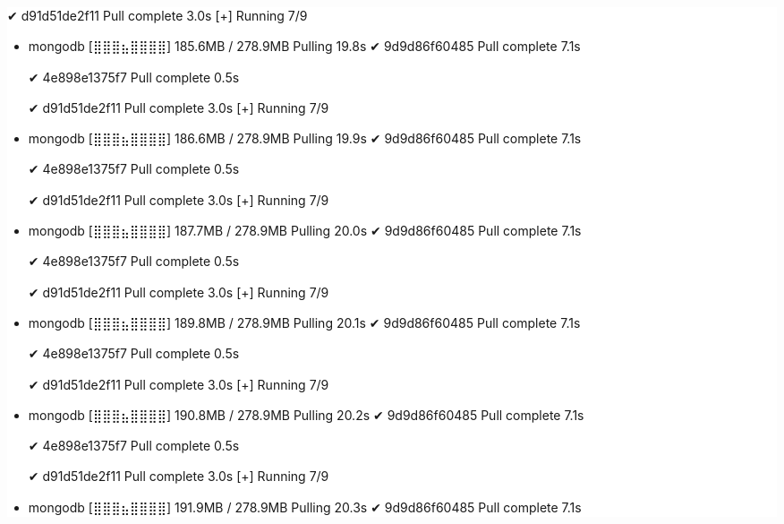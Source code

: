    ✔ d91d51de2f11 Pull complete                                                                                                                                                         3.0s
[+] Running 7/9
 - mongodb [⣿⣿⣿⣦⣿⣿⣿⣿] 185.6MB / 278.9MB Pulling                                                                                                                                        19.8s
   ✔ 9d9d86f60485 Pull complete                                                                                                                                                         7.1s

   ✔ 4e898e1375f7 Pull complete                                                                                                                                                         0.5s

   ✔ d91d51de2f11 Pull complete                                                                                                                                                         3.0s
[+] Running 7/9
 - mongodb [⣿⣿⣿⣦⣿⣿⣿⣿] 186.6MB / 278.9MB Pulling                                                                                                                                        19.9s
   ✔ 9d9d86f60485 Pull complete                                                                                                                                                         7.1s

   ✔ 4e898e1375f7 Pull complete                                                                                                                                                         0.5s

   ✔ d91d51de2f11 Pull complete                                                                                                                                                         3.0s
[+] Running 7/9
 - mongodb [⣿⣿⣿⣦⣿⣿⣿⣿] 187.7MB / 278.9MB Pulling                                                                                                                                        20.0s
   ✔ 9d9d86f60485 Pull complete                                                                                                                                                         7.1s

   ✔ 4e898e1375f7 Pull complete                                                                                                                                                         0.5s

   ✔ d91d51de2f11 Pull complete                                                                                                                                                         3.0s
[+] Running 7/9
 - mongodb [⣿⣿⣿⣦⣿⣿⣿⣿] 189.8MB / 278.9MB Pulling                                                                                                                                        20.1s
   ✔ 9d9d86f60485 Pull complete                                                                                                                                                         7.1s

   ✔ 4e898e1375f7 Pull complete                                                                                                                                                         0.5s

   ✔ d91d51de2f11 Pull complete                                                                                                                                                         3.0s
[+] Running 7/9
 - mongodb [⣿⣿⣿⣦⣿⣿⣿⣿] 190.8MB / 278.9MB Pulling                                                                                                                                        20.2s
   ✔ 9d9d86f60485 Pull complete                                                                                                                                                         7.1s

   ✔ 4e898e1375f7 Pull complete                                                                                                                                                         0.5s

   ✔ d91d51de2f11 Pull complete                                                                                                                                                         3.0s
[+] Running 7/9
 - mongodb [⣿⣿⣿⣦⣿⣿⣿⣿] 191.9MB / 278.9MB Pulling                                                                                                                                        20.3s
   ✔ 9d9d86f60485 Pull complete                                                                                                                                                         7.1s
